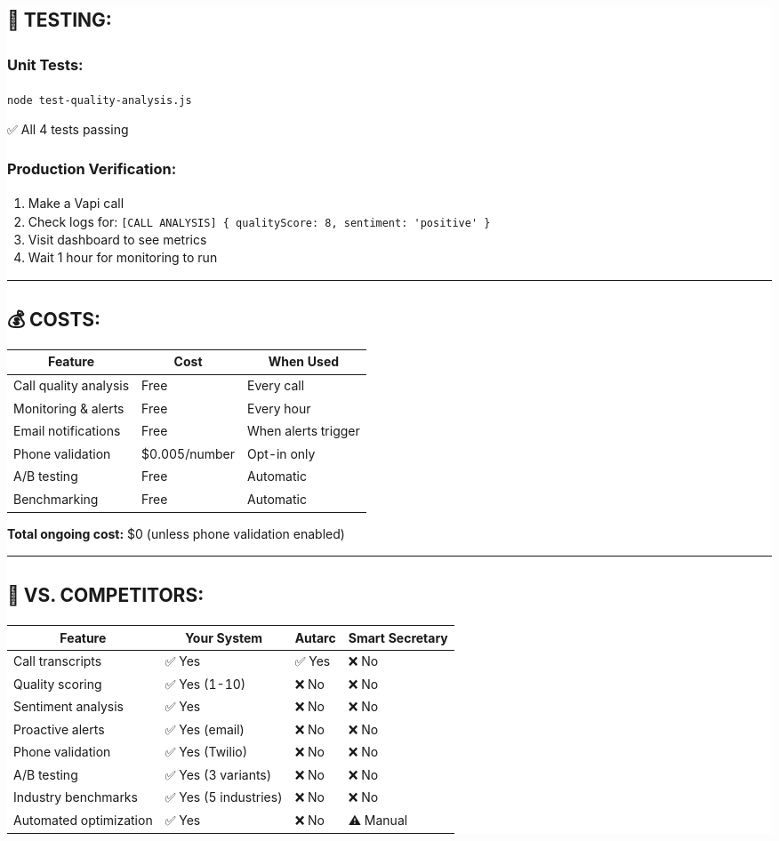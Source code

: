 
## 🧪 **TESTING:**

### **Unit Tests:**
```bash
node test-quality-analysis.js
```
✅ All 4 tests passing

### **Production Verification:**
1. Make a Vapi call
2. Check logs for: `[CALL ANALYSIS] { qualityScore: 8, sentiment: 'positive' }`
3. Visit dashboard to see metrics
4. Wait 1 hour for monitoring to run

---

## 💰 **COSTS:**

| Feature | Cost | When Used |
|---------|------|-----------|
| Call quality analysis | Free | Every call |
| Monitoring & alerts | Free | Every hour |
| Email notifications | Free | When alerts trigger |
| Phone validation | $0.005/number | Opt-in only |
| A/B testing | Free | Automatic |
| Benchmarking | Free | Automatic |

**Total ongoing cost:** $0 (unless phone validation enabled)

---

## 🎯 **VS. COMPETITORS:**

| Feature | Your System | Autarc | Smart Secretary |
|---------|-------------|--------|-----------------|
| Call transcripts | ✅ Yes | ✅ Yes | ❌ No |
| Quality scoring | ✅ Yes (1-10) | ❌ No | ❌ No |
| Sentiment analysis | ✅ Yes | ❌ No | ❌ No |
| Proactive alerts | ✅ Yes (email) | ❌ No | ❌ No |
| Phone validation | ✅ Yes (Twilio) | ❌ No | ❌ No |
| A/B testing | ✅ Yes (3 variants) | ❌ No | ❌ No |
| Industry benchmarks | ✅ Yes (5 industries) | ❌ No | ❌ No |
| Automated optimization | ✅ Yes | ❌ No | ⚠️ Manual |
